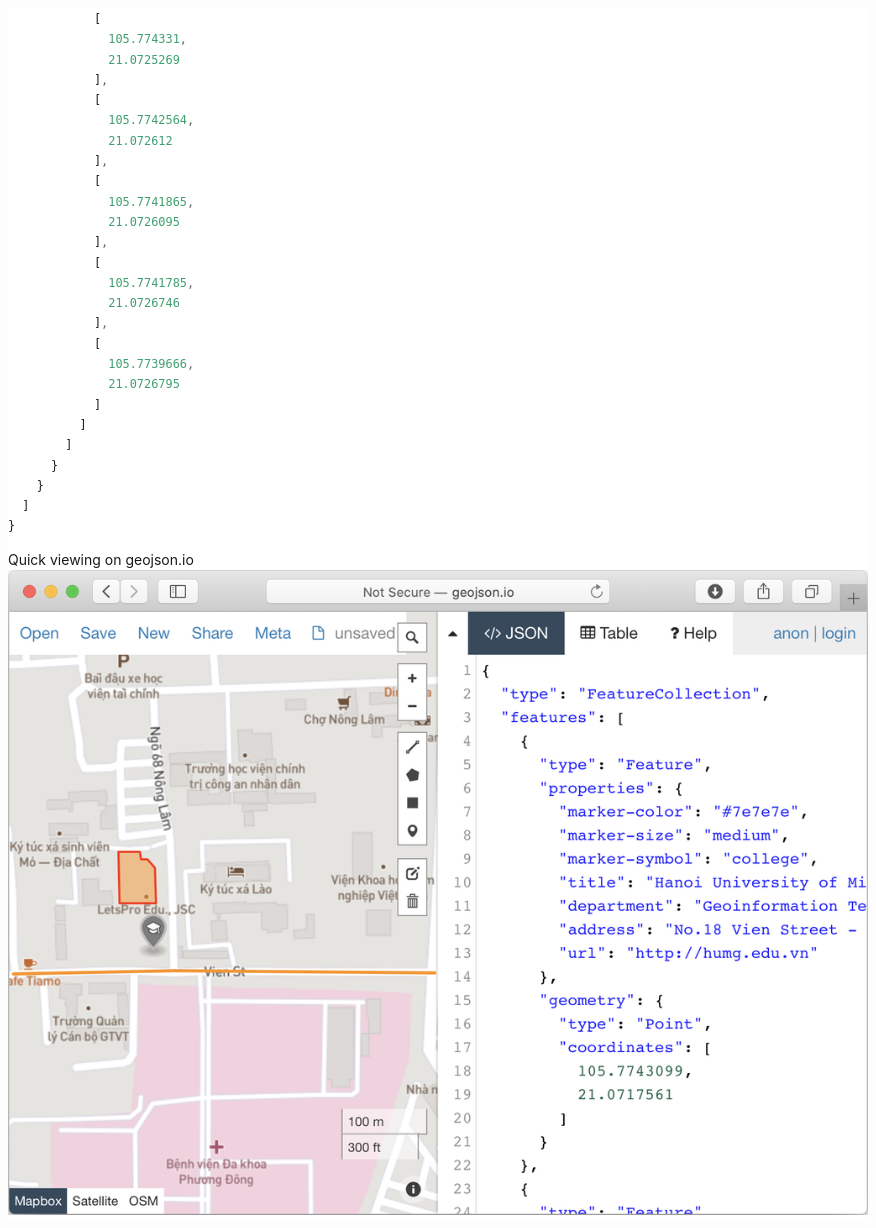 ```JavaScript
            [
              105.774331,
              21.0725269
            ],
            [
              105.7742564,
              21.072612
            ],
            [
              105.7741865,
              21.0726095
            ],
            [
              105.7741785,
              21.0726746
            ],
            [
              105.7739666,
              21.0726795
            ]
          ]
        ]
      }
    }
  ]
}
```
Quick viewing on geojson.io
![Quick viewing](doc/vs.png)
